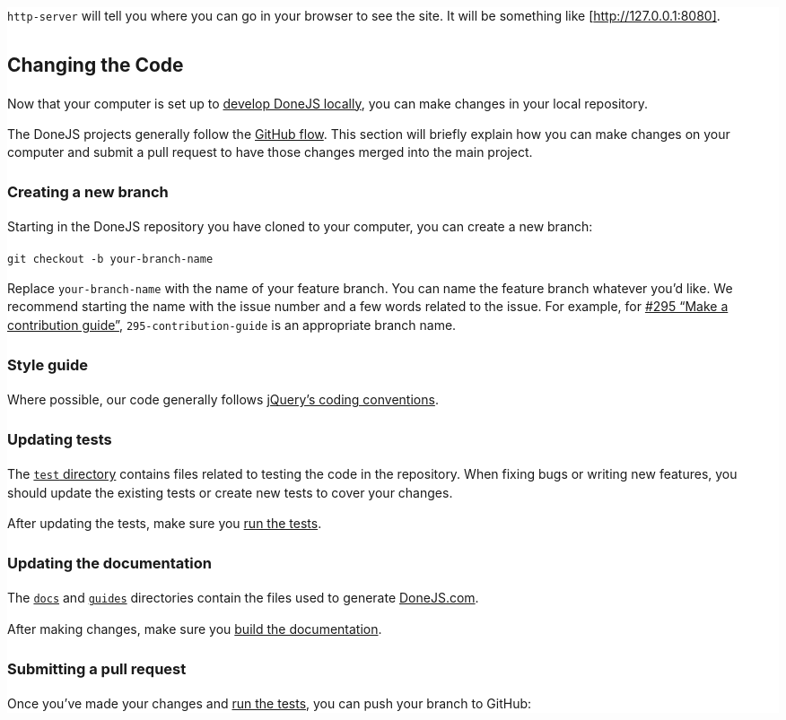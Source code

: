 `http-server` will tell you where you can go in your browser to see the site. It will be something like [http://127.0.0.1:8080].

<a id="section=section_ChangingtheCode"></a>
## Changing the Code

Now that your computer is set up to [develop DoneJS locally](#developing-locally), you can make changes in your local repository.

The DoneJS projects generally follow the [GitHub flow](https://help.github.com/articles/github-flow/). This section will briefly explain how you can make changes on your computer and submit a pull request to have those changes merged into the main project.

<a id="section=section_Creatinganewbranch"></a>
### Creating a new branch

Starting in the DoneJS repository you have cloned to your computer, you can create a new branch:

```shell
git checkout -b your-branch-name
```

Replace `your-branch-name` with the name of your feature branch. You can name the feature branch whatever you’d like. We recommend starting the name with the issue number and a few words related to the issue. For example, for [#295 “Make a contribution guide”](https://github.com/donejs/donejs/issues/295), `295-contribution-guide` is an appropriate branch name.

<a id="section=section_Styleguide"></a>
### Style guide

Where possible, our code generally follows [jQuery’s coding conventions](https://contribute.jquery.org/style-guide/js/).

<a id="section=section_Updatingtests"></a>
### Updating tests

The [`test` directory](https://github.com/donejs/donejs/tree/master/test) contains files related to testing the code in the repository. When fixing bugs or writing new features, you should update the existing tests or create new tests to cover your changes.

After updating the tests, make sure you [run the tests](#running-the-tests).

<a id="section=section_Updatingthedocumentation"></a>
### Updating the documentation

The [`docs`](https://github.com/donejs/donejs/tree/master/docs) and [`guides`](https://github.com/donejs/donejs/tree/master/guides) directories contain the files used to generate [DoneJS.com](https://donejs.com/).

After making changes, make sure you [build the documentation](#building-the-documentation).

<a id="section=section_Submittingapullrequest"></a>
### Submitting a pull request

Once you’ve made your changes and [run the tests](#running-the-tests), you can push your branch to GitHub:
